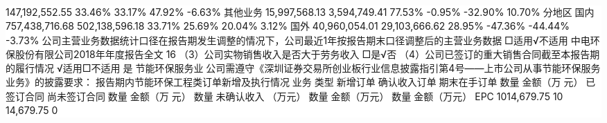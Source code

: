 147,192,552.55
33.46%
33.17%
47.92%
-6.63%
其他业务
15,997,568.13
3,594,749.41
77.53%
-0.95%
-32.90%
10.70%
分地区
国内
757,438,716.68
502,138,596.18
33.71%
25.69%
20.04%
3.12%
国外
40,960,054.01
29,103,666.62
28.95%
-47.36%
-44.44%
-3.73%
公司主营业务数据统计口径在报告期发生调整的情况下，公司最近1年按报告期末口径调整后的主营业务数据
□适用√不适用
中电环保股份有限公司2018年年度报告全文
16
（3）公司实物销售收入是否大于劳务收入
□是√否
（4）公司已签订的重大销售合同截至本报告期的履行情况
√适用□不适用
是
节能环保服务业
公司需遵守《深圳证券交易所创业板行业信息披露指引第4号——上市公司从事节能环保服务业务》的披露要求：
报告期内节能环保工程类订单新增及执行情况
业务
类型
新增订单
确认收入订单
期末在手订单
数量
金额（万
元）
已签订合同
尚未签订合同
数量
金额（万
元）
数量
未确认收入
（万元）
数量
金额（万元）
数量
金额（万元）
EPC
1014,679.75
10
14,679.75
0